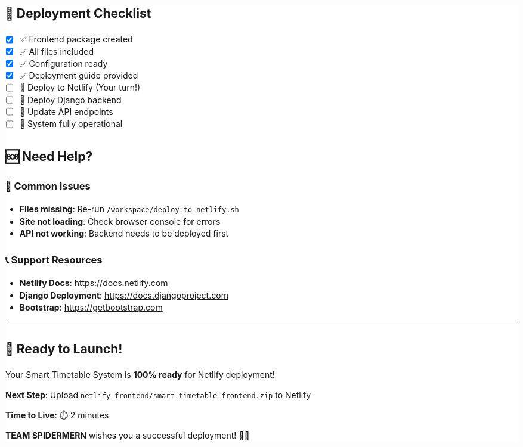 ## 🔄 Deployment Checklist

- [x] ✅ Frontend package created
- [x] ✅ All files included
- [x] ✅ Configuration ready
- [x] ✅ Deployment guide provided
- [ ] 🚀 Deploy to Netlify (Your turn!)
- [ ] 🔧 Deploy Django backend
- [ ] 🔗 Update API endpoints
- [ ] 🎉 System fully operational

## 🆘 Need Help?

### 🐛 Common Issues
- **Files missing**: Re-run `/workspace/deploy-to-netlify.sh`
- **Site not loading**: Check browser console for errors
- **API not working**: Backend needs to be deployed first

### 📞 Support Resources
- **Netlify Docs**: https://docs.netlify.com
- **Django Deployment**: https://docs.djangoproject.com
- **Bootstrap**: https://getbootstrap.com

---

## 🎯 Ready to Launch!

Your Smart Timetable System is **100% ready** for Netlify deployment! 

**Next Step**: Upload `netlify-frontend/smart-timetable-frontend.zip` to Netlify

**Time to Live**: ⏱️ 2 minutes

**TEAM SPIDERMERN** wishes you a successful deployment! 🚀✨